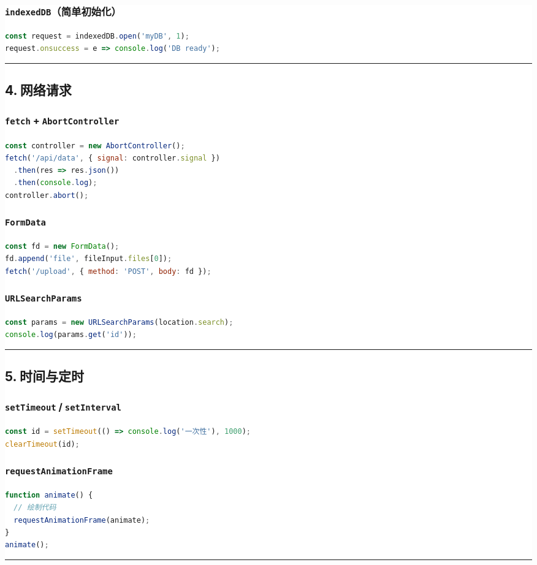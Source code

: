 ### `indexedDB`（简单初始化）

```javascript
const request = indexedDB.open('myDB', 1);
request.onsuccess = e => console.log('DB ready');
```

---

## 4. 网络请求

### `fetch` + `AbortController`

```javascript
const controller = new AbortController();
fetch('/api/data', { signal: controller.signal })
  .then(res => res.json())
  .then(console.log);
controller.abort();
```

### `FormData`

```javascript
const fd = new FormData();
fd.append('file', fileInput.files[0]);
fetch('/upload', { method: 'POST', body: fd });
```

### `URLSearchParams`

```javascript
const params = new URLSearchParams(location.search);
console.log(params.get('id'));
```

---

## 5. 时间与定时

### `setTimeout` / `setInterval`

```javascript
const id = setTimeout(() => console.log('一次性'), 1000);
clearTimeout(id);
```

### `requestAnimationFrame`

```javascript
function animate() {
  // 绘制代码
  requestAnimationFrame(animate);
}
animate();
```

---